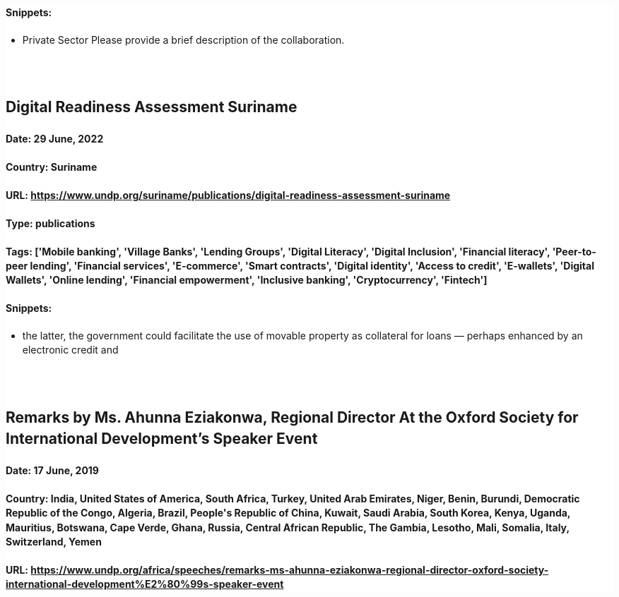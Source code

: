 #### Snippets:
- Private Sector Please provide a brief description of the collaboration.
<br/><br/><br/>


## Digital Readiness Assessment Suriname

#### Date: 29 June, 2022

#### Country: Suriname

#### URL: <a href="https://www.undp.org/suriname/publications/digital-readiness-assessment-suriname" target="_blank">https://www.undp.org/suriname/publications/digital-readiness-assessment-suriname</a>

#### Type: publications

#### Tags: ['Mobile banking', 'Village Banks', 'Lending Groups', 'Digital Literacy', 'Digital Inclusion', 'Financial literacy', 'Peer-to-peer lending', 'Financial services', 'E-commerce', 'Smart contracts', 'Digital identity', 'Access to credit', 'E-wallets', 'Digital Wallets', 'Online lending', 'Financial empowerment', 'Inclusive banking', 'Cryptocurrency', 'Fintech']

#### Snippets:
- the latter, the government could facilitate the use of movable property as collateral for loans — perhaps enhanced by an electronic credit and
<br/><br/><br/>


## Remarks by Ms. Ahunna Eziakonwa, Regional Director At the Oxford Society for International Development’s Speaker Event

#### Date: 17 June, 2019

#### Country: India, United States of America, South Africa, Turkey, United Arab Emirates, Niger, Benin, Burundi, Democratic Republic of the Congo, Algeria, Brazil, People's Republic of China, Kuwait, Saudi Arabia, South Korea, Kenya, Uganda, Mauritius, Botswana, Cape Verde, Ghana, Russia, Central African Republic, The Gambia, Lesotho, Mali, Somalia, Italy, Switzerland, Yemen

#### URL: <a href="https://www.undp.org/africa/speeches/remarks-ms-ahunna-eziakonwa-regional-director-oxford-society-international-development%E2%80%99s-speaker-event" target="_blank">https://www.undp.org/africa/speeches/remarks-ms-ahunna-eziakonwa-regional-director-oxford-society-international-development%E2%80%99s-speaker-event</a>
